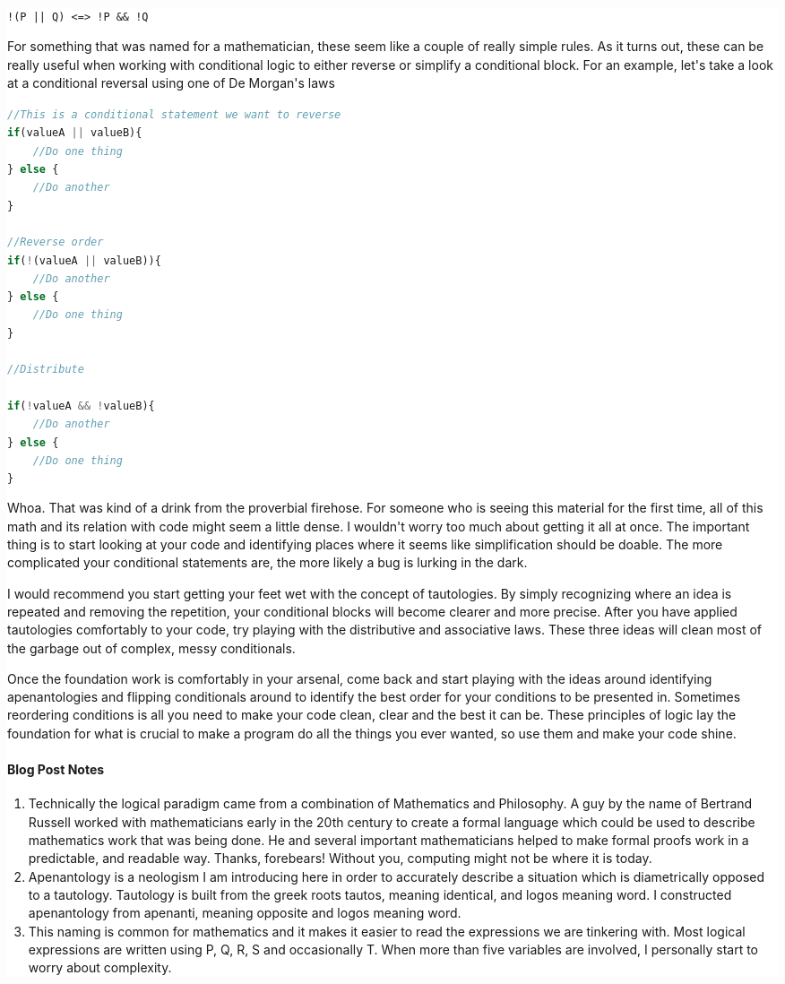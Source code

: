```default
!(P || Q) <=> !P && !Q
```

For something that was named for a mathematician, these seem like a couple of really simple rules.  As it turns out, these can be really useful when working with conditional logic to either reverse or simplify a conditional block. For an example, let's take a look at a conditional reversal using one of De Morgan's laws

```javascript
//This is a conditional statement we want to reverse
if(valueA || valueB){
    //Do one thing
} else {
    //Do another
}

//Reverse order
if(!(valueA || valueB)){
    //Do another
} else {
    //Do one thing
}

//Distribute

if(!valueA && !valueB){
    //Do another
} else {
    //Do one thing
}
```

Whoa. That was kind of a drink from the proverbial firehose. For someone who is seeing this material for the first time, all of this math and its relation with code might seem a little dense. I wouldn't worry too much about getting it all at once. The important thing is to start looking at your code and identifying places where it seems like simplification should be doable. The more complicated your conditional statements are, the more likely a bug is lurking in the dark.

I would recommend you start getting your feet wet with the concept of tautologies. By simply recognizing where an idea is repeated and removing the repetition, your conditional blocks will become clearer and more precise.  After you have applied tautologies comfortably to your code, try playing with the distributive and associative laws. These three ideas will clean most of the garbage out of complex, messy conditionals.

Once the foundation work is comfortably in your arsenal, come back and start playing with the ideas around identifying apenantologies and flipping conditionals around to identify the best order for your conditions to be presented in.  Sometimes reordering conditions is all you need to make your code clean, clear and the best it can be. These principles of logic lay the foundation for what is crucial to make a program do all the things you ever wanted, so use them and make your code shine.

<h4>Blog Post Notes</h4>

<ol>
<li>Technically the logical paradigm came from a combination of Mathematics and Philosophy. A guy by the name of Bertrand Russell worked with mathematicians early in the 20th century to create a formal language which could be used to describe mathematics work that was being done. He and several important mathematicians helped to make formal proofs work in a predictable, and readable way. Thanks, forebears! Without you, computing might not be where it is today.</li>

<li>Apenantology is a neologism I am introducing here in order to accurately describe a situation which is diametrically opposed to a tautology. Tautology is built from the greek roots tautos, meaning identical, and logos meaning word. I constructed apenantology from apenanti, meaning opposite and logos meaning word.</li>

<li>This naming is common for mathematics and it makes it easier to read the expressions we are tinkering with. Most logical expressions are written using P, Q, R, S and occasionally T. When more than five variables are involved, I personally start to worry about complexity.</li>
